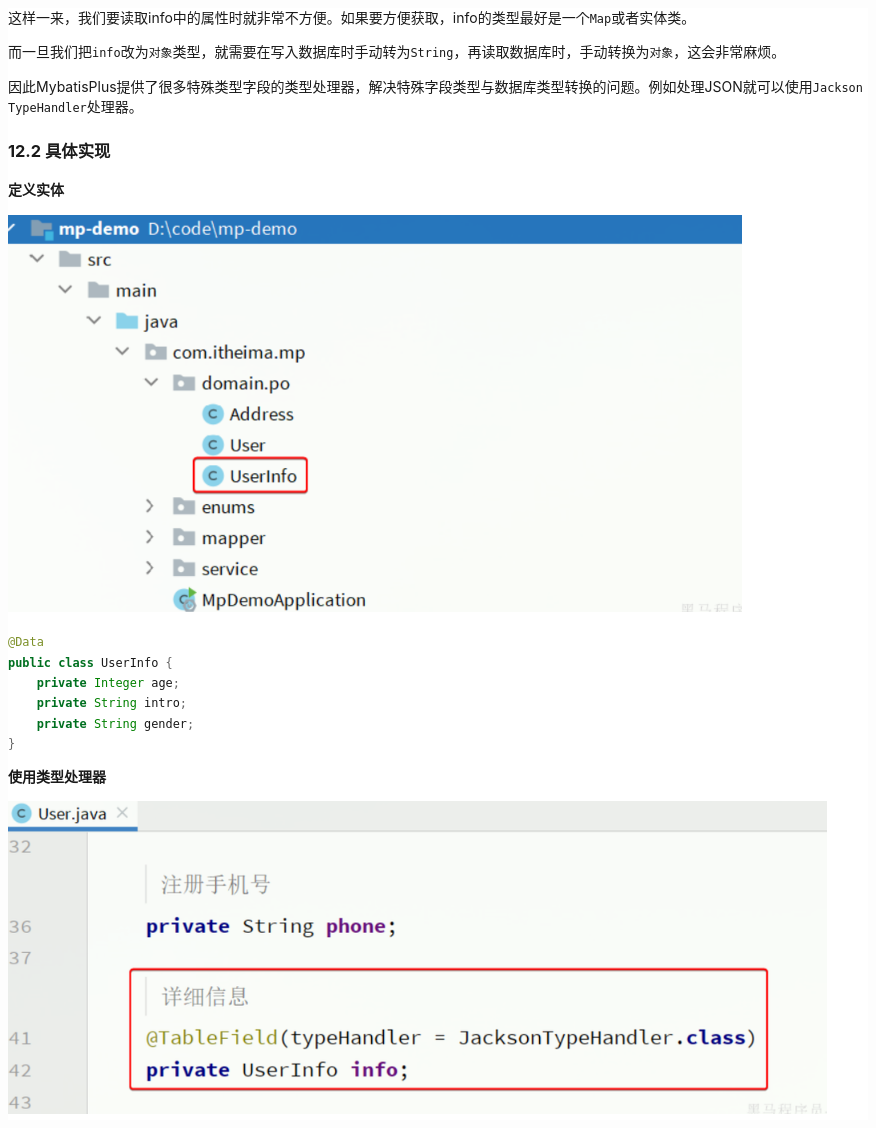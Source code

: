 这样一来，我们要读取info中的属性时就非常不方便。如果要方便获取，info的类型最好是一个`Map`或者实体类。

而一旦我们把`info`改为`对象`类型，就需要在写入数据库时手动转为`String`，再读取数据库时，手动转换为`对象`，这会非常麻烦。

因此MybatisPlus提供了很多特殊类型字段的类型处理器，解决特殊字段类型与数据库类型转换的问题。例如处理JSON就可以使用`JacksonTypeHandler`处理器。

### 12.2 具体实现

**定义实体**

<img src="/assets/MyBatisPlus.assets/image-20240726145509196.png" alt="image-20240726145509196" style="zoom:80%;">

```java
@Data
public class UserInfo {
    private Integer age;
    private String intro;
    private String gender;
}
```



**使用类型处理器**

<img src="/assets/MyBatisPlus.assets/image-20240726145534529.png" alt="image-20240726145534529" style="zoom:80%;">
